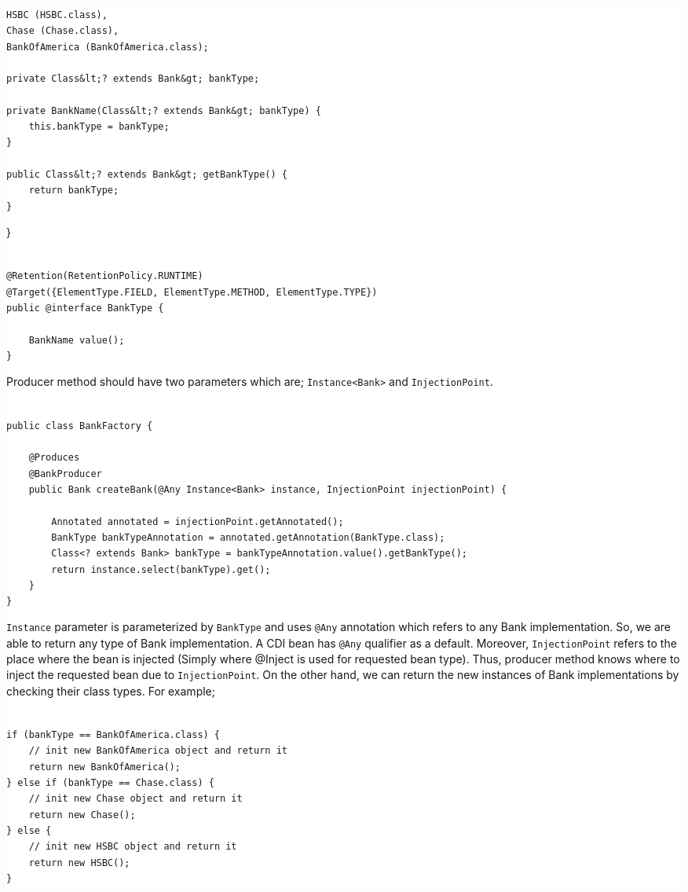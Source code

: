     HSBC (HSBC.class),
    Chase (Chase.class),
    BankOfAmerica (BankOfAmerica.class);

    private Class&lt;? extends Bank&gt; bankType;

    private BankName(Class&lt;? extends Bank&gt; bankType) {
        this.bankType = bankType;
    }

    public Class&lt;? extends Bank&gt; getBankType() {
        return bankType;
    }
}</code>
</pre>

<pre><code class="language-java">
@Retention(RetentionPolicy.RUNTIME)
@Target({ElementType.FIELD, ElementType.METHOD, ElementType.TYPE})
public @interface BankType {

    BankName value();
}</code>
</pre>

Producer method should have two parameters which are; <code>Instance&lt;Bank&gt;</code> and <code>InjectionPoint</code>.

<pre><code class="language-java">
public class BankFactory {

    @Produces
    @BankProducer
    public Bank createBank(@Any Instance&lt;Bank&gt; instance, InjectionPoint injectionPoint) {

        Annotated annotated = injectionPoint.getAnnotated();
        BankType bankTypeAnnotation = annotated.getAnnotation(BankType.class);
        Class&lt;? extends Bank&gt; bankType = bankTypeAnnotation.value().getBankType();
        return instance.select(bankType).get();
    }
}</code>
</pre>

<code>Instance</code> parameter is parameterized by <code>BankType</code> and uses <code>@Any</code> annotation which refers to any Bank implementation. So, we are able to return any type of Bank implementation. A CDI bean has <code>@Any</code> qualifier as a default. Moreover, <code>InjectionPoint</code> refers to the place where the bean is injected (Simply where @Inject is used for requested bean type). Thus, producer method knows where to inject the requested bean due to <code>InjectionPoint</code>. On the other hand, we can return the new instances of Bank implementations by checking their class types. For example;

<pre><code class="language-java">
if (bankType == BankOfAmerica.class) {
    // init new BankOfAmerica object and return it
    return new BankOfAmerica();
} else if (bankType == Chase.class) {
    // init new Chase object and return it
    return new Chase();
} else {
    // init new HSBC object and return it
    return new HSBC();
}</code>
</pre>
